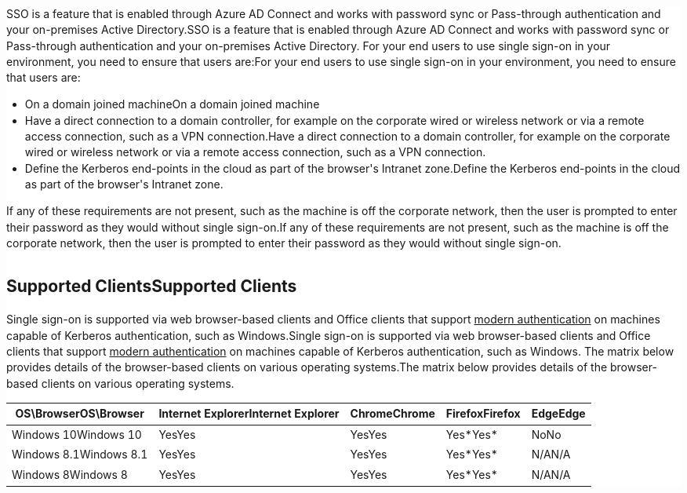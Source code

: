 <span data-ttu-id="8d9e2-109">SSO is a feature that is enabled through Azure AD Connect and works with password sync or Pass-through authentication and your on-premises Active Directory.</span><span class="sxs-lookup"><span data-stu-id="8d9e2-109">SSO is a feature that is enabled through Azure AD Connect and works with password sync or Pass-through authentication and your on-premises Active Directory.</span></span> <span data-ttu-id="8d9e2-110">For your end users to use single sign-on in your environment, you need to ensure that users are:</span><span class="sxs-lookup"><span data-stu-id="8d9e2-110">For your end users to use single sign-on in your environment, you need to ensure that users are:</span></span>

- <span data-ttu-id="8d9e2-111">On a domain joined machine</span><span class="sxs-lookup"><span data-stu-id="8d9e2-111">On a domain joined machine</span></span>
- <span data-ttu-id="8d9e2-112">Have a direct connection to a domain controller, for example on the corporate wired or wireless network or via a remote access connection, such as a VPN connection.</span><span class="sxs-lookup"><span data-stu-id="8d9e2-112">Have a direct connection to a domain controller, for example on the corporate wired or wireless network or via a remote access connection, such as a VPN connection.</span></span>
- <span data-ttu-id="8d9e2-113">Define the Kerberos end-points in the cloud as part of the browser's Intranet zone.</span><span class="sxs-lookup"><span data-stu-id="8d9e2-113">Define the Kerberos end-points in the cloud as part of the browser's Intranet zone.</span></span>

<span data-ttu-id="8d9e2-114">If any of these requirements are not present, such as the machine is off the corporate network, then the user is prompted to enter their password as they would without single sign-on.</span><span class="sxs-lookup"><span data-stu-id="8d9e2-114">If any of these requirements are not present, such as the machine is off the corporate network, then the user is prompted to enter their password as they would without single sign-on.</span></span>

## <a name="supported-clients"></a><span data-ttu-id="8d9e2-115">Supported Clients</span><span class="sxs-lookup"><span data-stu-id="8d9e2-115">Supported Clients</span></span>
<span data-ttu-id="8d9e2-116">Single sign-on is supported via web browser-based clients and Office clients that support [modern authentication](https://aka.ms/modernauthga) on machines capable of Kerberos authentication, such as Windows.</span><span class="sxs-lookup"><span data-stu-id="8d9e2-116">Single sign-on is supported via web browser-based clients and Office clients that support [modern authentication](https://aka.ms/modernauthga) on machines capable of Kerberos authentication, such as Windows.</span></span> <span data-ttu-id="8d9e2-117">The matrix below provides details of the browser-based clients on various operating systems.</span><span class="sxs-lookup"><span data-stu-id="8d9e2-117">The matrix below provides details of the browser-based clients on various operating systems.</span></span>

| <span data-ttu-id="8d9e2-118">OS\Browser</span><span class="sxs-lookup"><span data-stu-id="8d9e2-118">OS\Browser</span></span> |<span data-ttu-id="8d9e2-119">Internet Explorer</span><span class="sxs-lookup"><span data-stu-id="8d9e2-119">Internet Explorer</span></span>|<span data-ttu-id="8d9e2-120">Chrome</span><span class="sxs-lookup"><span data-stu-id="8d9e2-120">Chrome</span></span>|<span data-ttu-id="8d9e2-121">Firefox</span><span class="sxs-lookup"><span data-stu-id="8d9e2-121">Firefox</span></span>|<span data-ttu-id="8d9e2-122">Edge</span><span class="sxs-lookup"><span data-stu-id="8d9e2-122">Edge</span></span>
| --- | --- |--- | --- | --- |
|<span data-ttu-id="8d9e2-123">Windows 10</span><span class="sxs-lookup"><span data-stu-id="8d9e2-123">Windows 10</span></span>|<span data-ttu-id="8d9e2-124">Yes</span><span class="sxs-lookup"><span data-stu-id="8d9e2-124">Yes</span></span>|<span data-ttu-id="8d9e2-125">Yes</span><span class="sxs-lookup"><span data-stu-id="8d9e2-125">Yes</span></span>|<span data-ttu-id="8d9e2-126">Yes\*</span><span class="sxs-lookup"><span data-stu-id="8d9e2-126">Yes\*</span></span>|<span data-ttu-id="8d9e2-127">No</span><span class="sxs-lookup"><span data-stu-id="8d9e2-127">No</span></span>
|<span data-ttu-id="8d9e2-128">Windows 8.1</span><span class="sxs-lookup"><span data-stu-id="8d9e2-128">Windows 8.1</span></span>|<span data-ttu-id="8d9e2-129">Yes</span><span class="sxs-lookup"><span data-stu-id="8d9e2-129">Yes</span></span>|<span data-ttu-id="8d9e2-130">Yes</span><span class="sxs-lookup"><span data-stu-id="8d9e2-130">Yes</span></span>|<span data-ttu-id="8d9e2-131">Yes\*</span><span class="sxs-lookup"><span data-stu-id="8d9e2-131">Yes\*</span></span>|<span data-ttu-id="8d9e2-132">N/A</span><span class="sxs-lookup"><span data-stu-id="8d9e2-132">N/A</span></span>
|<span data-ttu-id="8d9e2-133">Windows 8</span><span class="sxs-lookup"><span data-stu-id="8d9e2-133">Windows 8</span></span>|<span data-ttu-id="8d9e2-134">Yes</span><span class="sxs-lookup"><span data-stu-id="8d9e2-134">Yes</span></span>|<span data-ttu-id="8d9e2-135">Yes</span><span class="sxs-lookup"><span data-stu-id="8d9e2-135">Yes</span></span>|<span data-ttu-id="8d9e2-136">Yes\*</span><span class="sxs-lookup"><span data-stu-id="8d9e2-136">Yes\*</span></span>|<span data-ttu-id="8d9e2-137">N/A</span><span class="sxs-lookup"><span data-stu-id="8d9e2-137">N/A</span></span>